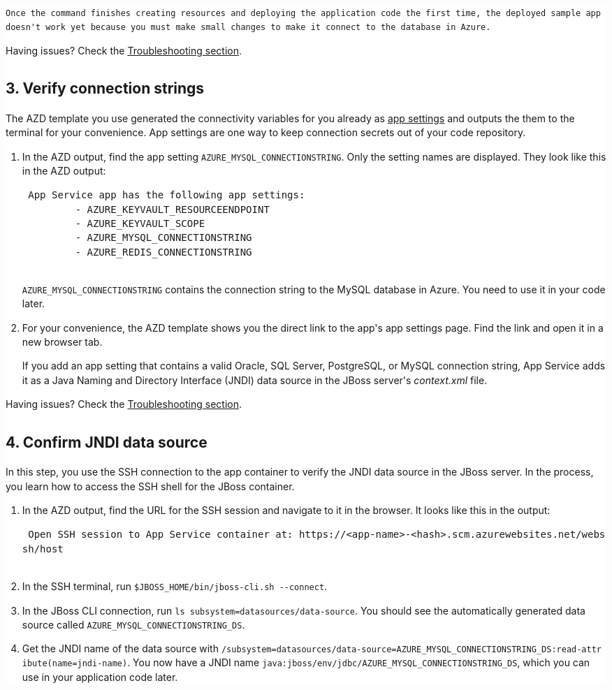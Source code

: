     Once the command finishes creating resources and deploying the application code the first time, the deployed sample app doesn't work yet because you must make small changes to make it connect to the database in Azure.

Having issues? Check the [Troubleshooting section](#troubleshooting).

## 3. Verify connection strings

The AZD template you use generated the connectivity variables for you already as [app settings](configure-common.md#configure-app-settings) and outputs the them to the terminal for your convenience. App settings are one way to keep connection secrets out of your code repository.

1. In the AZD output, find the app setting `AZURE_MYSQL_CONNECTIONSTRING`. Only the setting names are displayed. They look like this in the AZD output:

    <pre>
    App Service app has the following app settings:
            - AZURE_KEYVAULT_RESOURCEENDPOINT
            - AZURE_KEYVAULT_SCOPE
            - AZURE_MYSQL_CONNECTIONSTRING
            - AZURE_REDIS_CONNECTIONSTRING
    </pre>

    `AZURE_MYSQL_CONNECTIONSTRING` contains the connection string to the MySQL database in Azure. You need to use it in your code later. 

1. For your convenience, the AZD template shows you the direct link to the app's app settings page. Find the link and open it in a new browser tab.

    If you add an app setting that contains a valid Oracle, SQL Server, PostgreSQL, or MySQL connection string, App Service adds it as a Java Naming and Directory Interface (JNDI) data source in the JBoss server's *context.xml* file. 

Having issues? Check the [Troubleshooting section](#troubleshooting).

## 4. Confirm JNDI data source

In this step, you use the SSH connection to the app container to verify the JNDI data source in the JBoss server. In the process, you learn how to access the SSH shell for the JBoss container.

1. In the AZD output, find the URL for the SSH session and navigate to it in the browser. It looks like this in the output:

    <pre>
    Open SSH session to App Service container at: https://&lt;app-name>-&lt;hash>.scm.azurewebsites.net/webssh/host
    </pre>

1. In the SSH terminal, run `$JBOSS_HOME/bin/jboss-cli.sh --connect`.

1. In the JBoss CLI connection, run `ls subsystem=datasources/data-source`. You should see the automatically generated data source called `AZURE_MYSQL_CONNECTIONSTRING_DS`.

1. Get the JNDI name of the data source with `/subsystem=datasources/data-source=AZURE_MYSQL_CONNECTIONSTRING_DS:read-attribute(name=jndi-name)`.
You now have a JNDI name `java:jboss/env/jdbc/AZURE_MYSQL_CONNECTIONSTRING_DS`, which you can use in your application code later.
